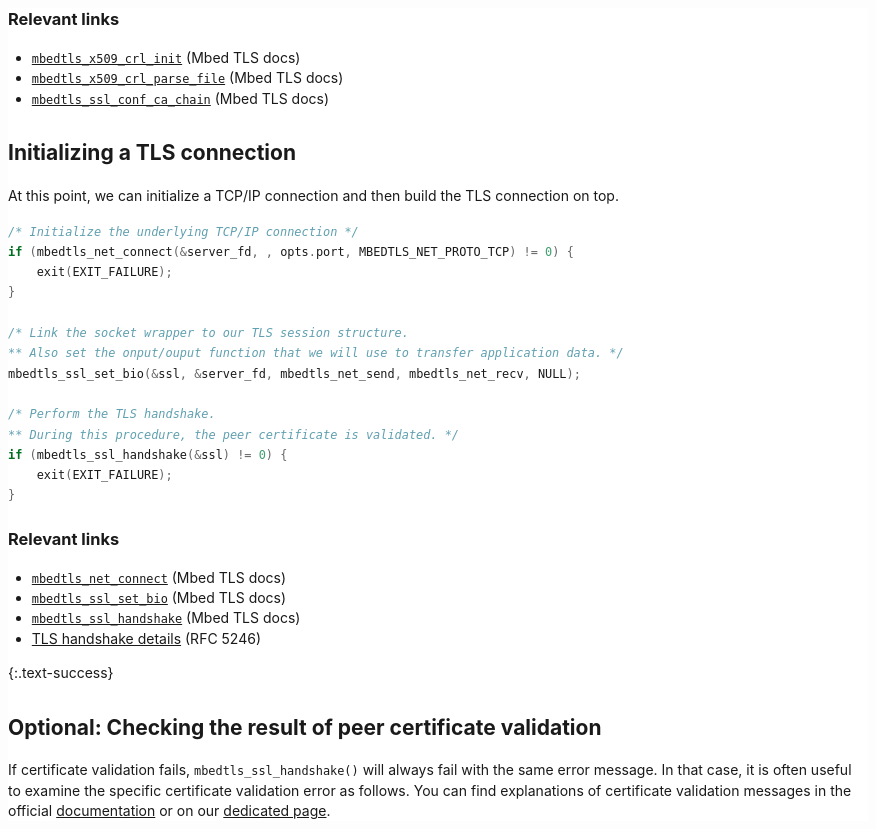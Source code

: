 ### Relevant links

* [`mbedtls_x509_crl_init`](https://tls.mbed.org/api/group__x509__module.html#ga8513a192e281217802837571da98e218) (Mbed TLS docs)
* [`mbedtls_x509_crl_parse_file`](https://tls.mbed.org/api/group__x509__module.html#ga8e096827f1240b8f8bc15d6a83593f22) (Mbed TLS docs)
* [`mbedtls_ssl_conf_ca_chain`](https://tls.mbed.org/api/ssl_8h.html#a85c3bb6b682ba361d13de1c0a1eb69fb) (Mbed TLS docs)

</div></div>
<div class="section"><div class="container" markdown="1">

## Initializing a TLS connection

At this point, we can initialize a TCP/IP connection and then build the TLS connection on top.

```c
/* Initialize the underlying TCP/IP connection */
if (mbedtls_net_connect(&server_fd, , opts.port, MBEDTLS_NET_PROTO_TCP) != 0) {
    exit(EXIT_FAILURE);
}

/* Link the socket wrapper to our TLS session structure.
** Also set the onput/ouput function that we will use to transfer application data. */
mbedtls_ssl_set_bio(&ssl, &server_fd, mbedtls_net_send, mbedtls_net_recv, NULL);

/* Perform the TLS handshake.
** During this procedure, the peer certificate is validated. */
if (mbedtls_ssl_handshake(&ssl) != 0) {
    exit(EXIT_FAILURE);
}
```

### Relevant links

* [`mbedtls_net_connect`](https://tls.mbed.org/api/net__sockets_8h.html#ac12c400864a5aad46666828ce2a089a4) (Mbed TLS docs)
* [`mbedtls_ssl_set_bio`](https://tls.mbed.org/api/ssl_8h.html#a8b7442420aef7f1a76fa8c5336362f9e) (Mbed TLS docs)
* [`mbedtls_ssl_handshake`](https://tls.mbed.org/api/ssl_8h.html#a4a37e497cd08c896870a42b1b618186e) (Mbed TLS docs)
* [TLS handshake details](https://datatracker.ietf.org/doc/html/rfc5246#section-7.4) (RFC 5246)

</div></div>
<div class="section"><div class="container" markdown="1">

{:.text-success}

## Optional: Checking the result of peer certificate validation

If certificate validation fails, `mbedtls_ssl_handshake()` will always fail with the same error message. In that case, it is often useful to examine the specific certificate validation error as follows. You can find explanations of certificate validation messages in the official [documentation](https://tls.mbed.org/api/group__x509__module.html) or on our [dedicated page](/mbedtls#mbedtls).
